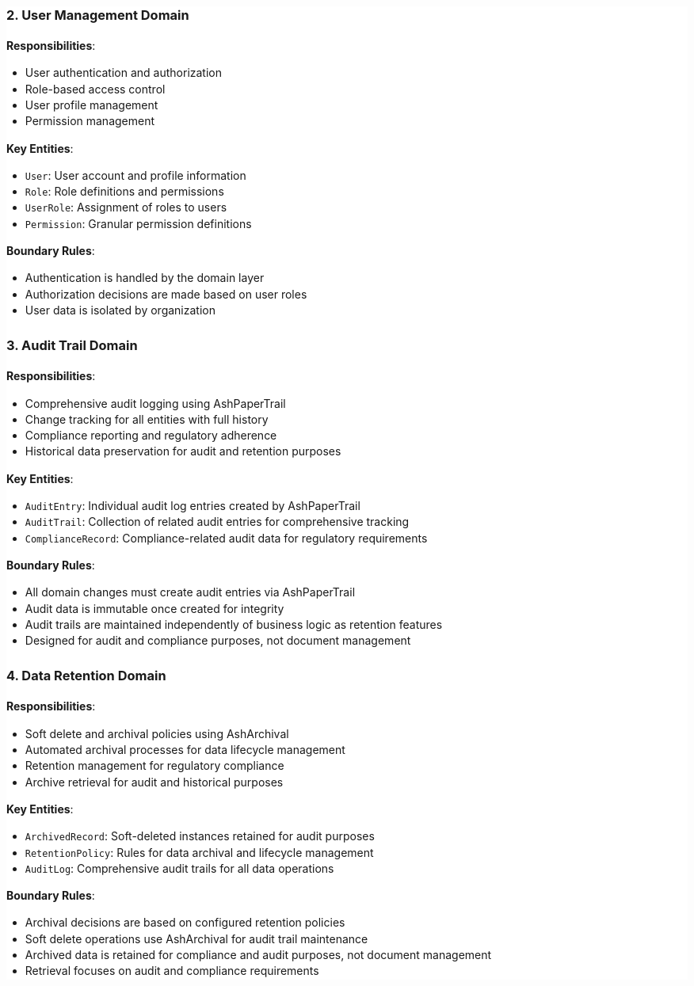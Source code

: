 ### 2. User Management Domain

**Responsibilities**:
- User authentication and authorization
- Role-based access control
- User profile management
- Permission management

**Key Entities**:
- `User`: User account and profile information
- `Role`: Role definitions and permissions
- `UserRole`: Assignment of roles to users
- `Permission`: Granular permission definitions

**Boundary Rules**:
- Authentication is handled by the domain layer
- Authorization decisions are made based on user roles
- User data is isolated by organization

### 3. Audit Trail Domain

**Responsibilities**:
- Comprehensive audit logging using AshPaperTrail
- Change tracking for all entities with full history
- Compliance reporting and regulatory adherence
- Historical data preservation for audit and retention purposes

**Key Entities**:
- `AuditEntry`: Individual audit log entries created by AshPaperTrail
- `AuditTrail`: Collection of related audit entries for comprehensive tracking
- `ComplianceRecord`: Compliance-related audit data for regulatory requirements

**Boundary Rules**:
- All domain changes must create audit entries via AshPaperTrail
- Audit data is immutable once created for integrity
- Audit trails are maintained independently of business logic as retention features
- Designed for audit and compliance purposes, not document management

### 4. Data Retention Domain

**Responsibilities**:
- Soft delete and archival policies using AshArchival
- Automated archival processes for data lifecycle management
- Retention management for regulatory compliance
- Archive retrieval for audit and historical purposes

**Key Entities**:
- `ArchivedRecord`: Soft-deleted instances retained for audit purposes
- `RetentionPolicy`: Rules for data archival and lifecycle management
- `AuditLog`: Comprehensive audit trails for all data operations

**Boundary Rules**:
- Archival decisions are based on configured retention policies
- Soft delete operations use AshArchival for audit trail maintenance
- Archived data is retained for compliance and audit purposes, not document management
- Retrieval focuses on audit and compliance requirements
